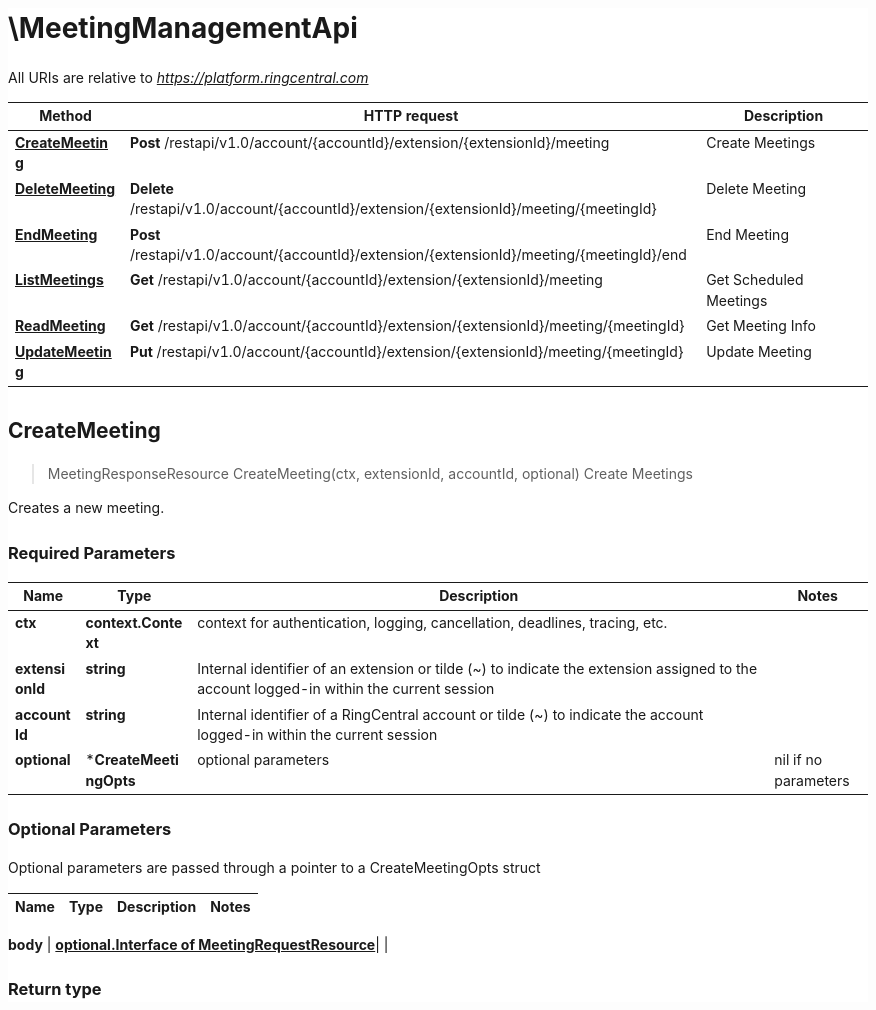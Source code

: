 # \MeetingManagementApi

All URIs are relative to *https://platform.ringcentral.com*

Method | HTTP request | Description
------------- | ------------- | -------------
[**CreateMeeting**](MeetingManagementApi.md#CreateMeeting) | **Post** /restapi/v1.0/account/{accountId}/extension/{extensionId}/meeting | Create Meetings
[**DeleteMeeting**](MeetingManagementApi.md#DeleteMeeting) | **Delete** /restapi/v1.0/account/{accountId}/extension/{extensionId}/meeting/{meetingId} | Delete Meeting
[**EndMeeting**](MeetingManagementApi.md#EndMeeting) | **Post** /restapi/v1.0/account/{accountId}/extension/{extensionId}/meeting/{meetingId}/end | End Meeting
[**ListMeetings**](MeetingManagementApi.md#ListMeetings) | **Get** /restapi/v1.0/account/{accountId}/extension/{extensionId}/meeting | Get Scheduled Meetings
[**ReadMeeting**](MeetingManagementApi.md#ReadMeeting) | **Get** /restapi/v1.0/account/{accountId}/extension/{extensionId}/meeting/{meetingId} | Get Meeting Info
[**UpdateMeeting**](MeetingManagementApi.md#UpdateMeeting) | **Put** /restapi/v1.0/account/{accountId}/extension/{extensionId}/meeting/{meetingId} | Update Meeting



## CreateMeeting

> MeetingResponseResource CreateMeeting(ctx, extensionId, accountId, optional)
Create Meetings

Creates a new meeting.

### Required Parameters


Name | Type | Description  | Notes
------------- | ------------- | ------------- | -------------
**ctx** | **context.Context** | context for authentication, logging, cancellation, deadlines, tracing, etc.
**extensionId** | **string**| Internal identifier of an extension or tilde (~) to indicate the extension assigned to the account logged-in within the current session | 
**accountId** | **string**| Internal identifier of a RingCentral account or tilde (~) to indicate the account logged-in within the current session | 
 **optional** | ***CreateMeetingOpts** | optional parameters | nil if no parameters

### Optional Parameters

Optional parameters are passed through a pointer to a CreateMeetingOpts struct


Name | Type | Description  | Notes
------------- | ------------- | ------------- | -------------


 **body** | [**optional.Interface of MeetingRequestResource**](MeetingRequestResource.md)|  | 

### Return type
